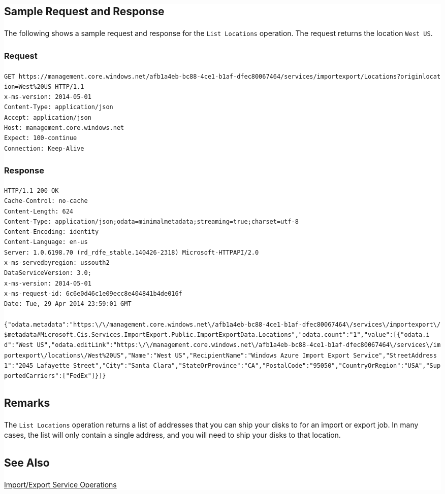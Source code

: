 ## Sample Request and Response  
 The following shows a sample request and response for the `List Locations` operation. The request returns the location `West US`.  
  
### Request  
  
```  
GET https://management.core.windows.net/afb1a4eb-bc88-4ce1-b1af-dfec80067464/services/importexport/Locations?originlocation=West%20US HTTP/1.1  
x-ms-version: 2014-05-01  
Content-Type: application/json  
Accept: application/json  
Host: management.core.windows.net  
Expect: 100-continue  
Connection: Keep-Alive  
```  
  
### Response  
  
```  
HTTP/1.1 200 OK  
Cache-Control: no-cache  
Content-Length: 624  
Content-Type: application/json;odata=minimalmetadata;streaming=true;charset=utf-8  
Content-Encoding: identity  
Content-Language: en-us  
Server: 1.0.6198.70 (rd_rdfe_stable.140426-2318) Microsoft-HTTPAPI/2.0  
x-ms-servedbyregion: ussouth2  
DataServiceVersion: 3.0;  
x-ms-version: 2014-05-01  
x-ms-request-id: 6c6e0d46c1e09ecc8e404841b4de016f  
Date: Tue, 29 Apr 2014 23:59:01 GMT  
  
{"odata.metadata":"https:\/\/management.core.windows.net\/afb1a4eb-bc88-4ce1-b1af-dfec80067464\/services\/importexport\/$metadata#Microsoft.Cis.Services.ImportExport.Public.ImportExportData.Locations","odata.count":"1","value":[{"odata.id":"West US","odata.editLink":"https:\/\/management.core.windows.net\/afb1a4eb-bc88-4ce1-b1af-dfec80067464\/services\/importexport\/locations\/West%20US","Name":"West US","RecipientName":"Windows Azure Import Export Service","StreetAddress1":"2045 Lafayette Street","City":"Santa Clara","StateOrProvince":"CA","PostalCode":"95050","CountryOrRegion":"USA","SupportedCarriers":["FedEx"]}]}  
```  
  
## Remarks  
 The `List Locations` operation returns a list of addresses that you can ship your disks to for an import or export job. In many cases, the list will only contain a single address, and you will need to ship your disks to that location.  
  
## See Also  
 [Import/Export Service Operations](../importexport/Azure-Import-Export-Service-Operations.md)
